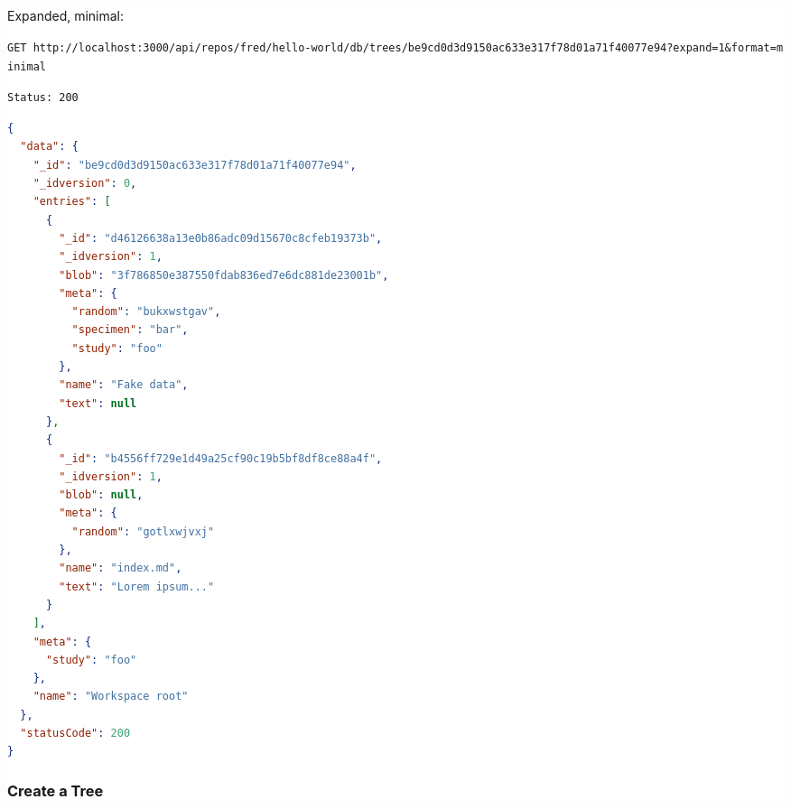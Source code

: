 

Expanded, minimal:

```
GET http://localhost:3000/api/repos/fred/hello-world/db/trees/be9cd0d3d9150ac633e317f78d01a71f40077e94?expand=1&format=minimal
```

```
Status: 200
```

```json
{
  "data": {
    "_id": "be9cd0d3d9150ac633e317f78d01a71f40077e94",
    "_idversion": 0,
    "entries": [
      {
        "_id": "d46126638a13e0b86adc09d15670c8cfeb19373b",
        "_idversion": 1,
        "blob": "3f786850e387550fdab836ed7e6dc881de23001b",
        "meta": {
          "random": "bukxwstgav",
          "specimen": "bar",
          "study": "foo"
        },
        "name": "Fake data",
        "text": null
      },
      {
        "_id": "b4556ff729e1d49a25cf90c19b5bf8df8ce88a4f",
        "_idversion": 1,
        "blob": null,
        "meta": {
          "random": "gotlxwjvxj"
        },
        "name": "index.md",
        "text": "Lorem ipsum..."
      }
    ],
    "meta": {
      "study": "foo"
    },
    "name": "Workspace root"
  },
  "statusCode": 200
}
```




### Create a Tree
